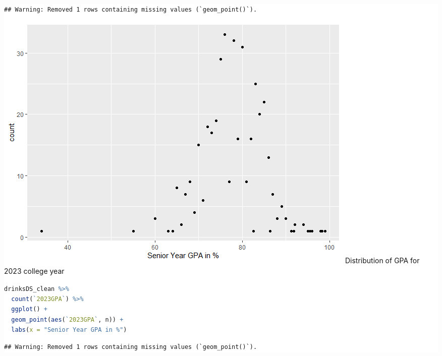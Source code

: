     ## Warning: Removed 1 rows containing missing values (`geom_point()`).

![](universityDrinks_files/figure-gfm/unnamed-chunk-13-1.png)
Distribution of GPA for 2023 college year

``` r
drinksDS_clean %>% 
  count(`2023GPA`) %>% 
  ggplot() + 
  geom_point(aes(`2023GPA`, n)) + 
  labs(x = "Senior Year GPA in %")
```

    ## Warning: Removed 1 rows containing missing values (`geom_point()`).

